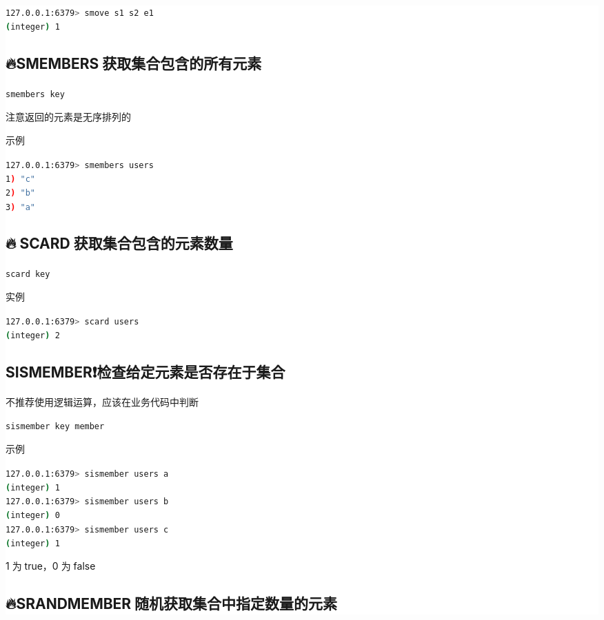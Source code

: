 ```bash
127.0.0.1:6379> smove s1 s2 e1
(integer) 1
```

## 🔥SMEMBERS 获取集合包含的所有元素

```bash
smembers key
```

注意返回的元素是无序排列的

示例

```bash
127.0.0.1:6379> smembers users
1) "c"
2) "b"
3) "a"
```

## 🔥 SCARD 获取集合包含的元素数量

```bash
scard key
```

实例

```bash
127.0.0.1:6379> scard users
(integer) 2
```

## SISMEMBER❗️检查给定元素是否存在于集合

不推荐使用逻辑运算，应该在业务代码中判断

```bash
sismember key member
```

示例

```bash
127.0.0.1:6379> sismember users a
(integer) 1
127.0.0.1:6379> sismember users b
(integer) 0
127.0.0.1:6379> sismember users c
(integer) 1
```

1 为 true，0 为 false

## 🔥SRANDMEMBER 随机获取集合中指定数量的元素
